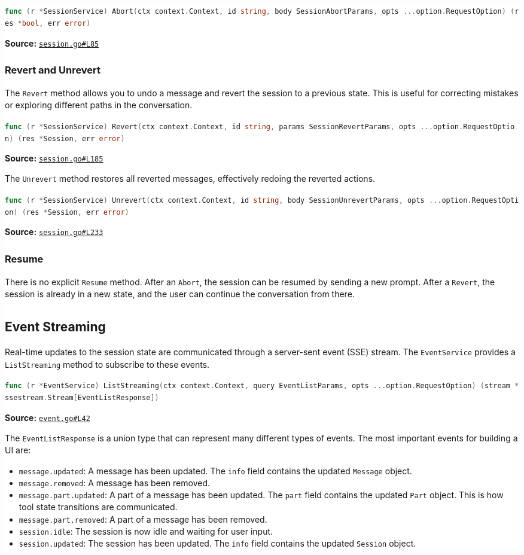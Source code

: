 ```go
func (r *SessionService) Abort(ctx context.Context, id string, body SessionAbortParams, opts ...option.RequestOption) (res *bool, err error)
```

**Source:** [`session.go#L85`](https://github.com/bicabone/opencode-sdk-go/blob/main/session.go#L85)

### Revert and Unrevert

The `Revert` method allows you to undo a message and revert the session to a previous state. This is useful for correcting mistakes or exploring different paths in the conversation.

```go
func (r *SessionService) Revert(ctx context.Context, id string, params SessionRevertParams, opts ...option.RequestOption) (res *Session, err error)
```

**Source:** [`session.go#L185`](https://github.com/bicabone/opencode-sdk-go/blob/main/session.go#L185)

The `Unrevert` method restores all reverted messages, effectively redoing the reverted actions.

```go
func (r *SessionService) Unrevert(ctx context.Context, id string, body SessionUnrevertParams, opts ...option.RequestOption) (res *Session, err error)
```

**Source:** [`session.go#L233`](https://github.com/bicabone/opencode-sdk-go/blob/main/session.go#L233)

### Resume

There is no explicit `Resume` method. After an `Abort`, the session can be resumed by sending a new prompt. After a `Revert`, the session is already in a new state, and the user can continue the conversation from there.

## Event Streaming

Real-time updates to the session state are communicated through a server-sent event (SSE) stream. The `EventService` provides a `ListStreaming` method to subscribe to these events.

```go
func (r *EventService) ListStreaming(ctx context.Context, query EventListParams, opts ...option.RequestOption) (stream *ssestream.Stream[EventListResponse])
```

**Source:** [`event.go#L42`](https://github.com/bicabone/opencode-sdk-go/blob/main/event.go#L42)

The `EventListResponse` is a union type that can represent many different types of events. The most important events for building a UI are:

*   `message.updated`: A message has been updated. The `info` field contains the updated `Message` object.
*   `message.removed`: A message has been removed.
*   `message.part.updated`: A part of a message has been updated. The `part` field contains the updated `Part` object. This is how tool state transitions are communicated.
*   `message.part.removed`: A part of a message has been removed.
*   `session.idle`: The session is now idle and waiting for user input.
*   `session.updated`: The session has been updated. The `info` field contains the updated `Session` object.
